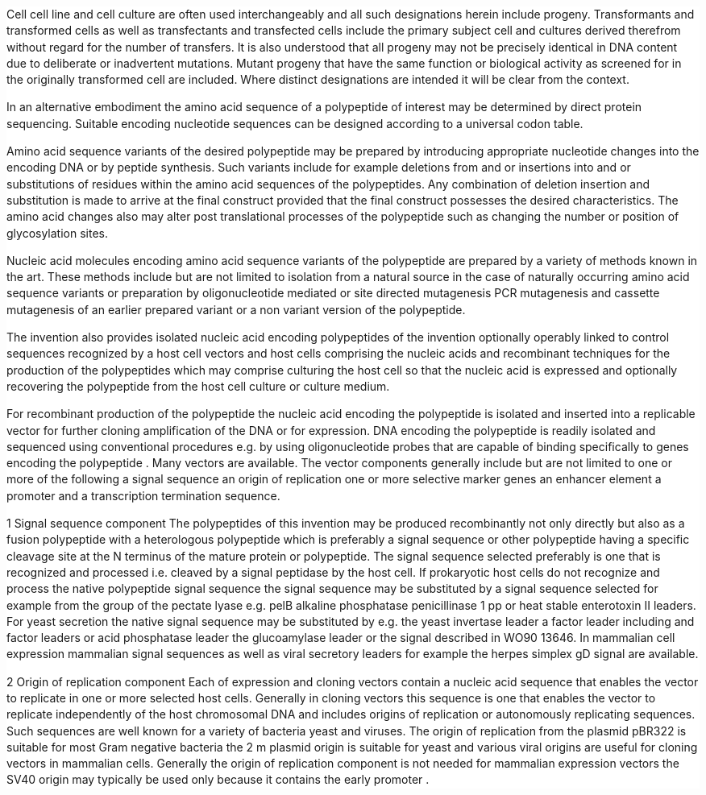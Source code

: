 Cell cell line and cell culture are often used interchangeably and all such designations herein include progeny. Transformants and transformed cells as well as transfectants and transfected cells include the primary subject cell and cultures derived therefrom without regard for the number of transfers. It is also understood that all progeny may not be precisely identical in DNA content due to deliberate or inadvertent mutations. Mutant progeny that have the same function or biological activity as screened for in the originally transformed cell are included. Where distinct designations are intended it will be clear from the context.

In an alternative embodiment the amino acid sequence of a polypeptide of interest may be determined by direct protein sequencing. Suitable encoding nucleotide sequences can be designed according to a universal codon table.

Amino acid sequence variants of the desired polypeptide may be prepared by introducing appropriate nucleotide changes into the encoding DNA or by peptide synthesis. Such variants include for example deletions from and or insertions into and or substitutions of residues within the amino acid sequences of the polypeptides. Any combination of deletion insertion and substitution is made to arrive at the final construct provided that the final construct possesses the desired characteristics. The amino acid changes also may alter post translational processes of the polypeptide such as changing the number or position of glycosylation sites.

Nucleic acid molecules encoding amino acid sequence variants of the polypeptide are prepared by a variety of methods known in the art. These methods include but are not limited to isolation from a natural source in the case of naturally occurring amino acid sequence variants or preparation by oligonucleotide mediated or site directed mutagenesis PCR mutagenesis and cassette mutagenesis of an earlier prepared variant or a non variant version of the polypeptide.

The invention also provides isolated nucleic acid encoding polypeptides of the invention optionally operably linked to control sequences recognized by a host cell vectors and host cells comprising the nucleic acids and recombinant techniques for the production of the polypeptides which may comprise culturing the host cell so that the nucleic acid is expressed and optionally recovering the polypeptide from the host cell culture or culture medium.

For recombinant production of the polypeptide the nucleic acid encoding the polypeptide is isolated and inserted into a replicable vector for further cloning amplification of the DNA or for expression. DNA encoding the polypeptide is readily isolated and sequenced using conventional procedures e.g. by using oligonucleotide probes that are capable of binding specifically to genes encoding the polypeptide . Many vectors are available. The vector components generally include but are not limited to one or more of the following a signal sequence an origin of replication one or more selective marker genes an enhancer element a promoter and a transcription termination sequence.

 1 Signal sequence component The polypeptides of this invention may be produced recombinantly not only directly but also as a fusion polypeptide with a heterologous polypeptide which is preferably a signal sequence or other polypeptide having a specific cleavage site at the N terminus of the mature protein or polypeptide. The signal sequence selected preferably is one that is recognized and processed i.e. cleaved by a signal peptidase by the host cell. If prokaryotic host cells do not recognize and process the native polypeptide signal sequence the signal sequence may be substituted by a signal sequence selected for example from the group of the pectate lyase e.g. pelB alkaline phosphatase penicillinase 1 pp or heat stable enterotoxin II leaders. For yeast secretion the native signal sequence may be substituted by e.g. the yeast invertase leader a factor leader including and factor leaders or acid phosphatase leader the glucoamylase leader or the signal described in WO90 13646. In mammalian cell expression mammalian signal sequences as well as viral secretory leaders for example the herpes simplex gD signal are available.

 2 Origin of replication component Each of expression and cloning vectors contain a nucleic acid sequence that enables the vector to replicate in one or more selected host cells. Generally in cloning vectors this sequence is one that enables the vector to replicate independently of the host chromosomal DNA and includes origins of replication or autonomously replicating sequences. Such sequences are well known for a variety of bacteria yeast and viruses. The origin of replication from the plasmid pBR322 is suitable for most Gram negative bacteria the 2 m plasmid origin is suitable for yeast and various viral origins are useful for cloning vectors in mammalian cells. Generally the origin of replication component is not needed for mammalian expression vectors the SV40 origin may typically be used only because it contains the early promoter .

